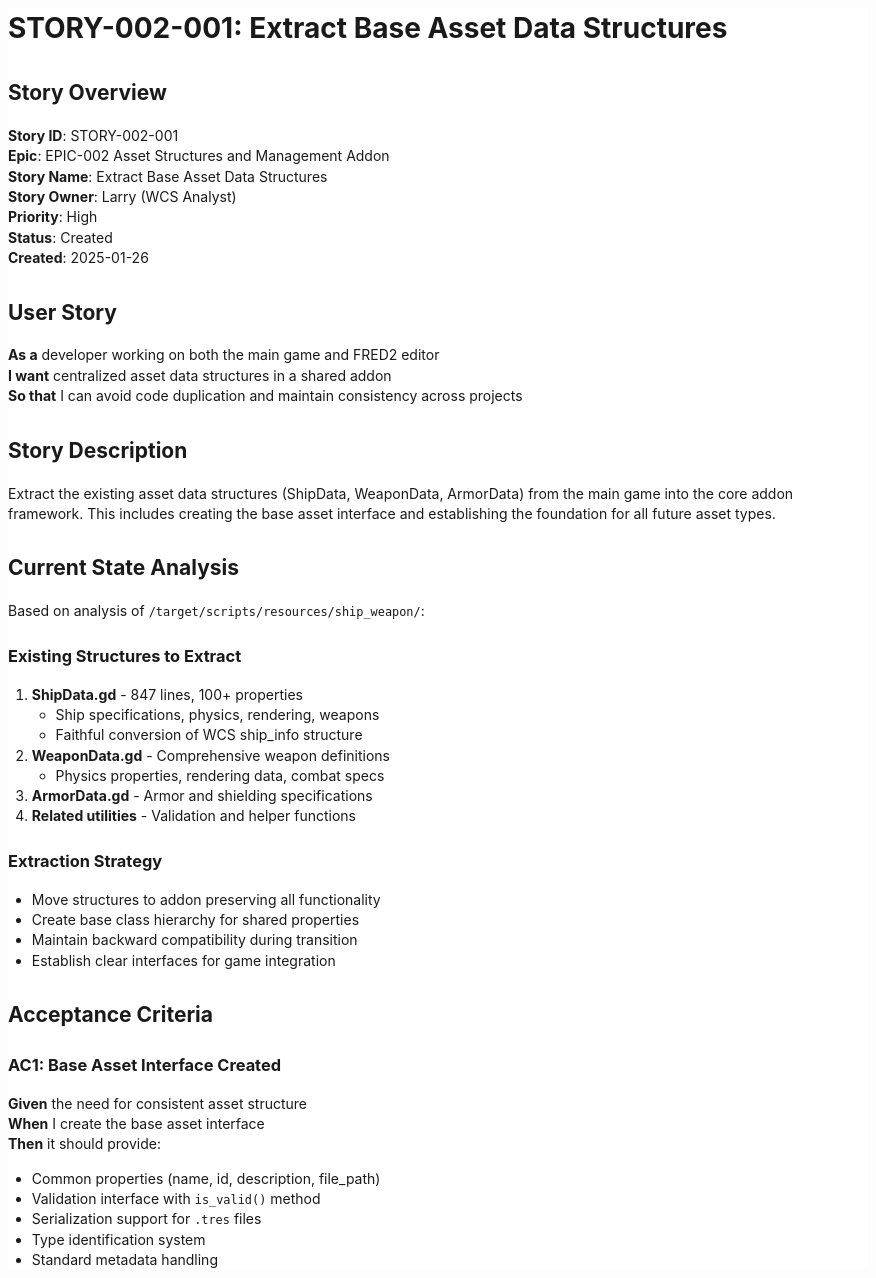 # STORY-002-001: Extract Base Asset Data Structures

## Story Overview
**Story ID**: STORY-002-001  
**Epic**: EPIC-002 Asset Structures and Management Addon  
**Story Name**: Extract Base Asset Data Structures  
**Story Owner**: Larry (WCS Analyst)  
**Priority**: High  
**Status**: Created  
**Created**: 2025-01-26  

## User Story
**As a** developer working on both the main game and FRED2 editor  
**I want** centralized asset data structures in a shared addon  
**So that** I can avoid code duplication and maintain consistency across projects  

## Story Description
Extract the existing asset data structures (ShipData, WeaponData, ArmorData) from the main game into the core addon framework. This includes creating the base asset interface and establishing the foundation for all future asset types.

## Current State Analysis
Based on analysis of `/target/scripts/resources/ship_weapon/`:

### Existing Structures to Extract
1. **ShipData.gd** - 847 lines, 100+ properties
   - Ship specifications, physics, rendering, weapons
   - Faithful conversion of WCS ship_info structure
2. **WeaponData.gd** - Comprehensive weapon definitions
   - Physics properties, rendering data, combat specs
3. **ArmorData.gd** - Armor and shielding specifications
4. **Related utilities** - Validation and helper functions

### Extraction Strategy
- Move structures to addon preserving all functionality
- Create base class hierarchy for shared properties
- Maintain backward compatibility during transition
- Establish clear interfaces for game integration

## Acceptance Criteria

### AC1: Base Asset Interface Created
**Given** the need for consistent asset structure  
**When** I create the base asset interface  
**Then** it should provide:
- Common properties (name, id, description, file_path)
- Validation interface with `is_valid()` method
- Serialization support for `.tres` files
- Type identification system
- Standard metadata handling
